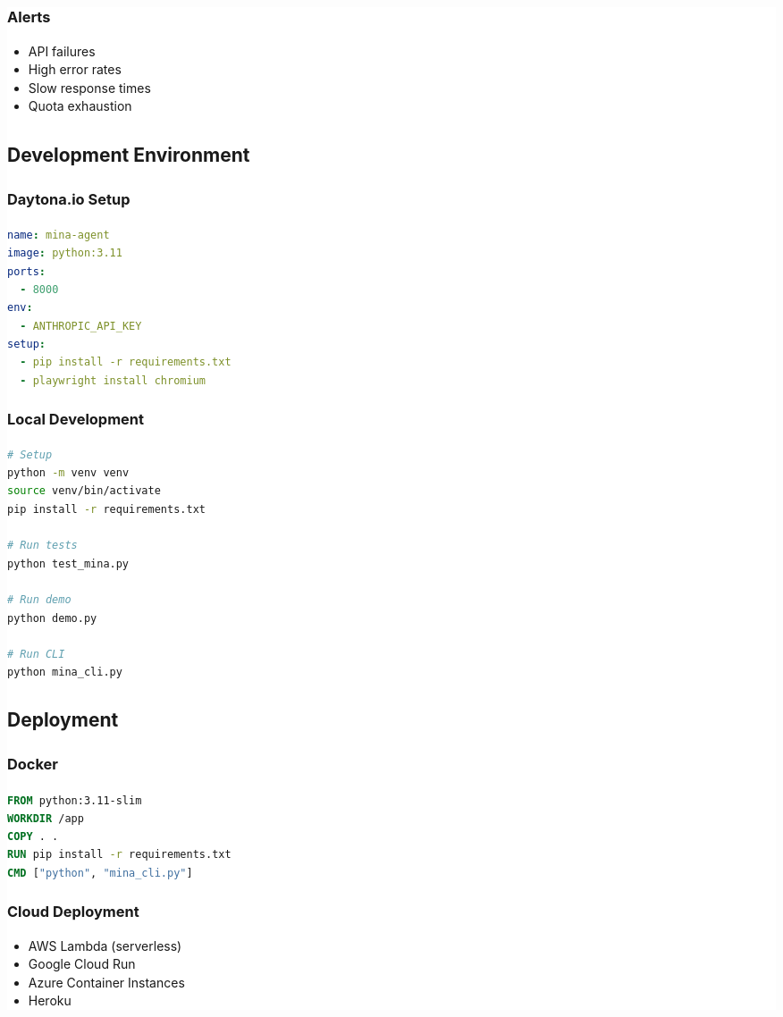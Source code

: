 ### Alerts
- API failures
- High error rates
- Slow response times
- Quota exhaustion

## Development Environment

### Daytona.io Setup
```yaml
name: mina-agent
image: python:3.11
ports:
  - 8000
env:
  - ANTHROPIC_API_KEY
setup:
  - pip install -r requirements.txt
  - playwright install chromium
```

### Local Development
```bash
# Setup
python -m venv venv
source venv/bin/activate
pip install -r requirements.txt

# Run tests
python test_mina.py

# Run demo
python demo.py

# Run CLI
python mina_cli.py
```

## Deployment

### Docker
```dockerfile
FROM python:3.11-slim
WORKDIR /app
COPY . .
RUN pip install -r requirements.txt
CMD ["python", "mina_cli.py"]
```

### Cloud Deployment
- AWS Lambda (serverless)
- Google Cloud Run
- Azure Container Instances
- Heroku
